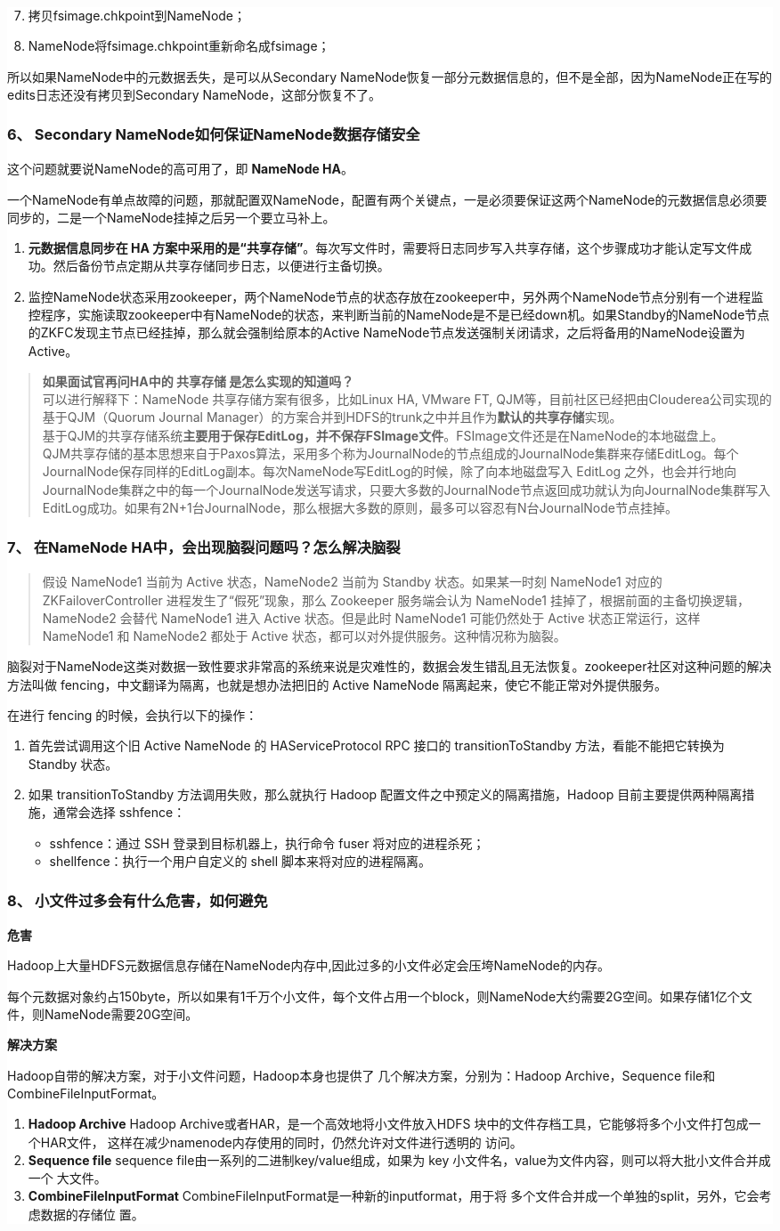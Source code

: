 7.  拷贝fsimage.chkpoint到NameNode；
    
8.  NameNode将fsimage.chkpoint重新命名成fsimage；
    
所以如果NameNode中的元数据丢失，是可以从Secondary NameNode恢复一部分元数据信息的，但不是全部，因为NameNode正在写的edits日志还没有拷贝到Secondary NameNode，这部分恢复不了。

### 6、 Secondary NameNode如何保证NameNode数据存储安全 

这个问题就要说NameNode的高可用了，即 **NameNode HA**。

一个NameNode有单点故障的问题，那就配置双NameNode，配置有两个关键点，一是必须要保证这两个NameNode的元数据信息必须要同步的，二是一个NameNode挂掉之后另一个要立马补上。

1.  **元数据信息同步在 HA 方案中采用的是“共享存储”**。每次写文件时，需要将日志同步写入共享存储，这个步骤成功才能认定写文件成功。然后备份节点定期从共享存储同步日志，以便进行主备切换。
    
2.  监控NameNode状态采用zookeeper，两个NameNode节点的状态存放在zookeeper中，另外两个NameNode节点分别有一个进程监控程序，实施读取zookeeper中有NameNode的状态，来判断当前的NameNode是不是已经down机。如果Standby的NameNode节点的ZKFC发现主节点已经挂掉，那么就会强制给原本的Active NameNode节点发送强制关闭请求，之后将备用的NameNode设置为Active。
    

> **如果面试官再问HA中的 共享存储 是怎么实现的知道吗？**  
> 可以进行解释下：NameNode 共享存储方案有很多，比如Linux HA, VMware FT, QJM等，目前社区已经把由Clouderea公司实现的基于QJM（Quorum Journal Manager）的方案合并到HDFS的trunk之中并且作为**默认的共享存储**实现。  
> 基于QJM的共享存储系统**主要用于保存EditLog，并不保存FSImage文件**。FSImage文件还是在NameNode的本地磁盘上。  
> QJM共享存储的基本思想来自于Paxos算法，采用多个称为JournalNode的节点组成的JournalNode集群来存储EditLog。每个JournalNode保存同样的EditLog副本。每次NameNode写EditLog的时候，除了向本地磁盘写入 EditLog 之外，也会并行地向JournalNode集群之中的每一个JournalNode发送写请求，只要大多数的JournalNode节点返回成功就认为向JournalNode集群写入EditLog成功。如果有2N+1台JournalNode，那么根据大多数的原则，最多可以容忍有N台JournalNode节点挂掉。
### 7、 在NameNode HA中，会出现脑裂问题吗？怎么解决脑裂

> 假设 NameNode1 当前为 Active 状态，NameNode2 当前为 Standby 状态。如果某一时刻 NameNode1 对应的 ZKFailoverController 进程发生了“假死”现象，那么 Zookeeper 服务端会认为 NameNode1 挂掉了，根据前面的主备切换逻辑，NameNode2 会替代 NameNode1 进入 Active 状态。但是此时 NameNode1 可能仍然处于 Active 状态正常运行，这样 NameNode1 和 NameNode2 都处于 Active 状态，都可以对外提供服务。这种情况称为脑裂。

脑裂对于NameNode这类对数据一致性要求非常高的系统来说是灾难性的，数据会发生错乱且无法恢复。zookeeper社区对这种问题的解决方法叫做 fencing，中文翻译为隔离，也就是想办法把旧的 Active NameNode 隔离起来，使它不能正常对外提供服务。

在进行 fencing 的时候，会执行以下的操作：

1.  首先尝试调用这个旧 Active NameNode 的 HAServiceProtocol RPC 接口的 transitionToStandby 方法，看能不能把它转换为 Standby 状态。
    
2.  如果 transitionToStandby 方法调用失败，那么就执行 Hadoop 配置文件之中预定义的隔离措施，Hadoop 目前主要提供两种隔离措施，通常会选择 sshfence：
	- sshfence：通过 SSH 登录到目标机器上，执行命令 fuser 将对应的进程杀死；
	- shellfence：执行一个用户自定义的 shell 脚本来将对应的进程隔离。

### 8、 小文件过多会有什么危害，如何避免 

**危害**

Hadoop上大量HDFS元数据信息存储在NameNode内存中,因此过多的小文件必定会压垮NameNode的内存。

每个元数据对象约占150byte，所以如果有1千万个小文件，每个文件占用一个block，则NameNode大约需要2G空间。如果存储1亿个文件，则NameNode需要20G空间。

**解决方案**

Hadoop自带的解决方案，对于小文件问题，Hadoop本身也提供了 几个解决方案，分别为：Hadoop Archive，Sequence file和 CombineFileInputFormat。 
1. **Hadoop Archive** Hadoop Archive或者HAR，是一个高效地将小文件放入HDFS 块中的文件存档工具，它能够将多个小文件打包成一个HAR文件， 这样在减少namenode内存使用的同时，仍然允许对文件进行透明的 访问。
2. **Sequence file** sequence file由一系列的二进制key/value组成，如果为 key 小文件名，value为文件内容，则可以将大批小文件合并成一个 大文件。 
3. **CombineFileInputFormat** CombineFileInputFormat是一种新的inputformat，用于将 多个文件合并成一个单独的split，另外，它会考虑数据的存储位 置。
